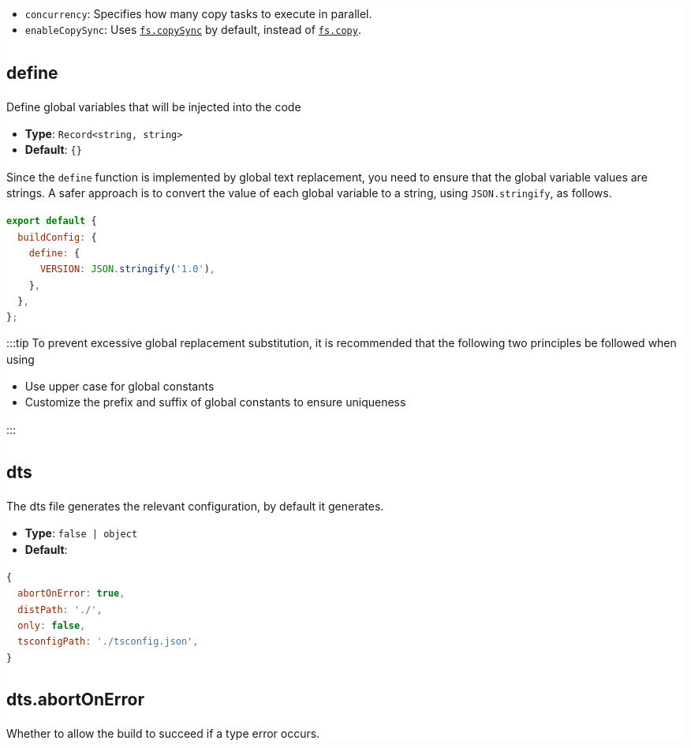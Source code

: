 - `concurrency`: Specifies how many copy tasks to execute in parallel.
- `enableCopySync`: Uses [`fs.copySync`](https://github.com/jprichardson/node-fs-extra/blob/master/lib/copy/copy-sync.js) by default, instead of [`fs.copy`](https://github.com/jprichardson/node-fs-extra/blob/master/lib/copy/copy.js).

## define

Define global variables that will be injected into the code

- **Type**: `Record<string, string>`
- **Default**: `{}`

Since the `define` function is implemented by global text replacement, you need to ensure that the global variable values are strings. A safer approach is to convert the value of each global variable to a string, using `JSON.stringify`, as follows.

```js modern.config.ts
export default {
  buildConfig: {
    define: {
      VERSION: JSON.stringify('1.0'),
    },
  },
};
```

:::tip
To prevent excessive global replacement substitution, it is recommended that the following two principles be followed when using

- Use upper case for global constants
- Customize the prefix and suffix of global constants to ensure uniqueness

:::



## dts

The dts file generates the relevant configuration, by default it generates.

- **Type**: `false | object`
- **Default**:

```js
{
  abortOnError: true,
  distPath: './',
  only: false,
  tsconfigPath: './tsconfig.json',
}
```

## dts.abortOnError

Whether to allow the build to succeed if a type error occurs.
